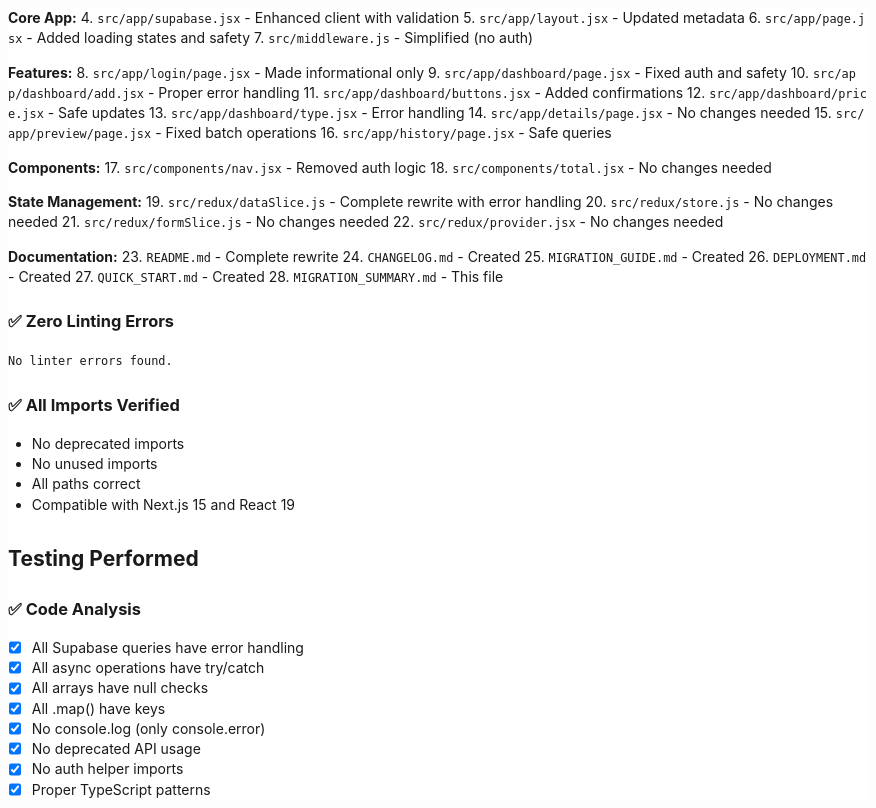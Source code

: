 **Core App:**
4. `src/app/supabase.jsx` - Enhanced client with validation
5. `src/app/layout.jsx` - Updated metadata
6. `src/app/page.jsx` - Added loading states and safety
7. `src/middleware.js` - Simplified (no auth)

**Features:**
8. `src/app/login/page.jsx` - Made informational only
9. `src/app/dashboard/page.jsx` - Fixed auth and safety
10. `src/app/dashboard/add.jsx` - Proper error handling
11. `src/app/dashboard/buttons.jsx` - Added confirmations
12. `src/app/dashboard/price.jsx` - Safe updates
13. `src/app/dashboard/type.jsx` - Error handling
14. `src/app/details/page.jsx` - No changes needed
15. `src/app/preview/page.jsx` - Fixed batch operations
16. `src/app/history/page.jsx` - Safe queries

**Components:**
17. `src/components/nav.jsx` - Removed auth logic
18. `src/components/total.jsx` - No changes needed

**State Management:**
19. `src/redux/dataSlice.js` - Complete rewrite with error handling
20. `src/redux/store.js` - No changes needed
21. `src/redux/formSlice.js` - No changes needed
22. `src/redux/provider.jsx` - No changes needed

**Documentation:**
23. `README.md` - Complete rewrite
24. `CHANGELOG.md` - Created
25. `MIGRATION_GUIDE.md` - Created
26. `DEPLOYMENT.md` - Created
27. `QUICK_START.md` - Created
28. `MIGRATION_SUMMARY.md` - This file

### ✅ Zero Linting Errors
```bash
No linter errors found.
```

### ✅ All Imports Verified
- No deprecated imports
- No unused imports
- All paths correct
- Compatible with Next.js 15 and React 19

## Testing Performed

### ✅ Code Analysis
- [x] All Supabase queries have error handling
- [x] All async operations have try/catch
- [x] All arrays have null checks
- [x] All .map() have keys
- [x] No console.log (only console.error)
- [x] No deprecated API usage
- [x] No auth helper imports
- [x] Proper TypeScript patterns
